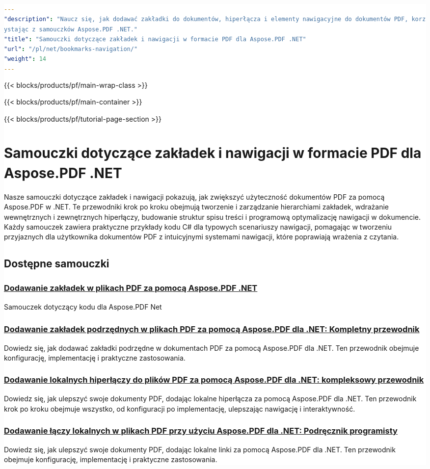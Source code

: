 ```yaml
---
"description": "Naucz się, jak dodawać zakładki do dokumentów, hiperłącza i elementy nawigacyjne do dokumentów PDF, korzystając z samouczków Aspose.PDF .NET."
"title": "Samouczki dotyczące zakładek i nawigacji w formacie PDF dla Aspose.PDF .NET"
"url": "/pl/net/bookmarks-navigation/"
"weight": 14
---
```


{{< blocks/products/pf/main-wrap-class >}}

{{< blocks/products/pf/main-container >}}

{{< blocks/products/pf/tutorial-page-section >}}

# Samouczki dotyczące zakładek i nawigacji w formacie PDF dla Aspose.PDF .NET

Nasze samouczki dotyczące zakładek i nawigacji pokazują, jak zwiększyć użyteczność dokumentów PDF za pomocą Aspose.PDF w .NET. Te przewodniki krok po kroku obejmują tworzenie i zarządzanie hierarchiami zakładek, wdrażanie wewnętrznych i zewnętrznych hiperłączy, budowanie struktur spisu treści i programową optymalizację nawigacji w dokumencie. Każdy samouczek zawiera praktyczne przykłady kodu C# dla typowych scenariuszy nawigacji, pomagając w tworzeniu przyjaznych dla użytkownika dokumentów PDF z intuicyjnymi systemami nawigacji, które poprawiają wrażenia z czytania.

## Dostępne samouczki

### [Dodawanie zakładek w plikach PDF za pomocą Aspose.PDF .NET](./aspose-pdf-net-add-bookmarks/)
Samouczek dotyczący kodu dla Aspose.PDF Net

### [Dodawanie zakładek podrzędnych w plikach PDF za pomocą Aspose.PDF dla .NET: Kompletny przewodnik](./add-child-bookmarks-aspose-pdf-net-guide/)
Dowiedz się, jak dodawać zakładki podrzędne w dokumentach PDF za pomocą Aspose.PDF dla .NET. Ten przewodnik obejmuje konfigurację, implementację i praktyczne zastosowania.

### [Dodawanie lokalnych hiperłączy do plików PDF za pomocą Aspose.PDF dla .NET: kompleksowy przewodnik](./add-local-hyperlinks-pdf-aspose-dotnet/)
Dowiedz się, jak ulepszyć swoje dokumenty PDF, dodając lokalne hiperłącza za pomocą Aspose.PDF dla .NET. Ten przewodnik krok po kroku obejmuje wszystko, od konfiguracji po implementację, ulepszając nawigację i interaktywność.

### [Dodawanie łączy lokalnych w plikach PDF przy użyciu Aspose.PDF dla .NET: Podręcznik programisty](./aspose-pdf-net-local-links/)
Dowiedz się, jak ulepszyć swoje dokumenty PDF, dodając lokalne linki za pomocą Aspose.PDF dla .NET. Ten przewodnik obejmuje konfigurację, implementację i praktyczne zastosowania.
